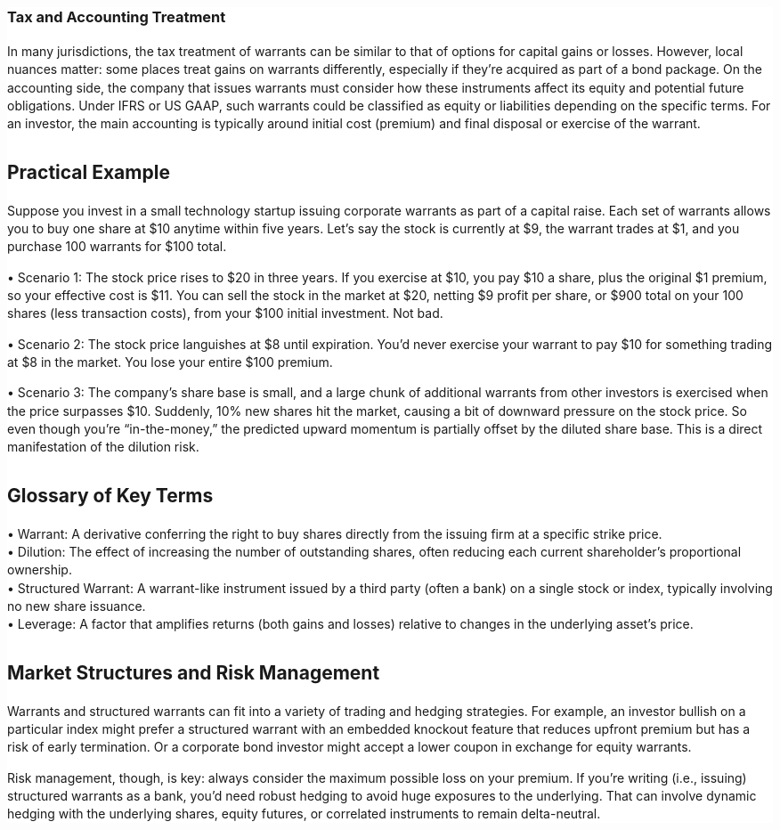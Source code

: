### Tax and Accounting Treatment

In many jurisdictions, the tax treatment of warrants can be similar to that of options for capital gains or losses. However, local nuances matter: some places treat gains on warrants differently, especially if they’re acquired as part of a bond package. On the accounting side, the company that issues warrants must consider how these instruments affect its equity and potential future obligations. Under IFRS or US GAAP, such warrants could be classified as equity or liabilities depending on the specific terms. For an investor, the main accounting is typically around initial cost (premium) and final disposal or exercise of the warrant.

## Practical Example

Suppose you invest in a small technology startup issuing corporate warrants as part of a capital raise. Each set of warrants allows you to buy one share at $10 anytime within five years. Let’s say the stock is currently at $9, the warrant trades at $1, and you purchase 100 warrants for $100 total.

• Scenario 1: The stock price rises to $20 in three years. If you exercise at $10, you pay $10 a share, plus the original $1 premium, so your effective cost is $11. You can sell the stock in the market at $20, netting $9 profit per share, or $900 total on your 100 shares (less transaction costs), from your $100 initial investment. Not bad.

• Scenario 2: The stock price languishes at $8 until expiration. You’d never exercise your warrant to pay $10 for something trading at $8 in the market. You lose your entire $100 premium.

• Scenario 3: The company’s share base is small, and a large chunk of additional warrants from other investors is exercised when the price surpasses $10. Suddenly, 10% new shares hit the market, causing a bit of downward pressure on the stock price. So even though you’re “in-the-money,” the predicted upward momentum is partially offset by the diluted share base. This is a direct manifestation of the dilution risk.

## Glossary of Key Terms

• Warrant: A derivative conferring the right to buy shares directly from the issuing firm at a specific strike price.  
• Dilution: The effect of increasing the number of outstanding shares, often reducing each current shareholder’s proportional ownership.  
• Structured Warrant: A warrant-like instrument issued by a third party (often a bank) on a single stock or index, typically involving no new share issuance.  
• Leverage: A factor that amplifies returns (both gains and losses) relative to changes in the underlying asset’s price.

## Market Structures and Risk Management

Warrants and structured warrants can fit into a variety of trading and hedging strategies. For example, an investor bullish on a particular index might prefer a structured warrant with an embedded knockout feature that reduces upfront premium but has a risk of early termination. Or a corporate bond investor might accept a lower coupon in exchange for equity warrants.

Risk management, though, is key: always consider the maximum possible loss on your premium. If you’re writing (i.e., issuing) structured warrants as a bank, you’d need robust hedging to avoid huge exposures to the underlying. That can involve dynamic hedging with the underlying shares, equity futures, or correlated instruments to remain delta-neutral.
